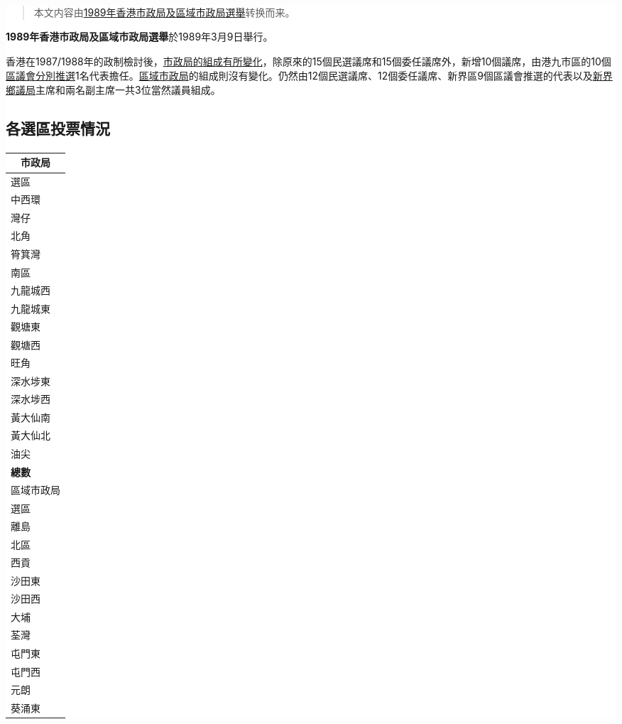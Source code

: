 > 本文内容由[1989年香港市政局及區域市政局選舉](https://zh.wikipedia.org/wiki/1989年香港市政局及區域市政局選舉)转换而来。


**1989年香港市政局及區域市政局選舉**於1989年3月9日舉行。

香港在1987/1988年的政制檢討後，[市政局的組成有所變化](../Page/市政局_\(香港\).md "wikilink")，除原來的15個民選議席和15個委任議席外，新增10個議席，由港九市區的10個[區議會分別推選](../Page/香港區議會.md "wikilink")1名代表擔任。[區域市政局](../Page/區域市政局.md "wikilink")的組成則沒有變化。仍然由12個民選議席、12個委任議席、新界區9個區議會推選的代表以及[新界鄉議局](../Page/新界鄉議局.md "wikilink")主席和兩名副主席一共3位當然議員組成。

## 各選區投票情況

| 市政局    |
| ------ |
| 選區     |
| 中西環    |
| 灣仔     |
| 北角     |
| 筲箕灣    |
| 南區     |
| 九龍城西   |
| 九龍城東   |
| 觀塘東    |
| 觀塘西    |
| 旺角     |
| 深水埗東   |
| 深水埗西   |
| 黃大仙南   |
| 黃大仙北   |
| 油尖     |
| **總數** |
| 區域市政局  |
| 選區     |
| 離島     |
| 北區     |
| 西貢     |
| 沙田東    |
| 沙田西    |
| 大埔     |
| 荃灣     |
| 屯門東    |
| 屯門西    |
| 元朗     |
| 葵涌東    |